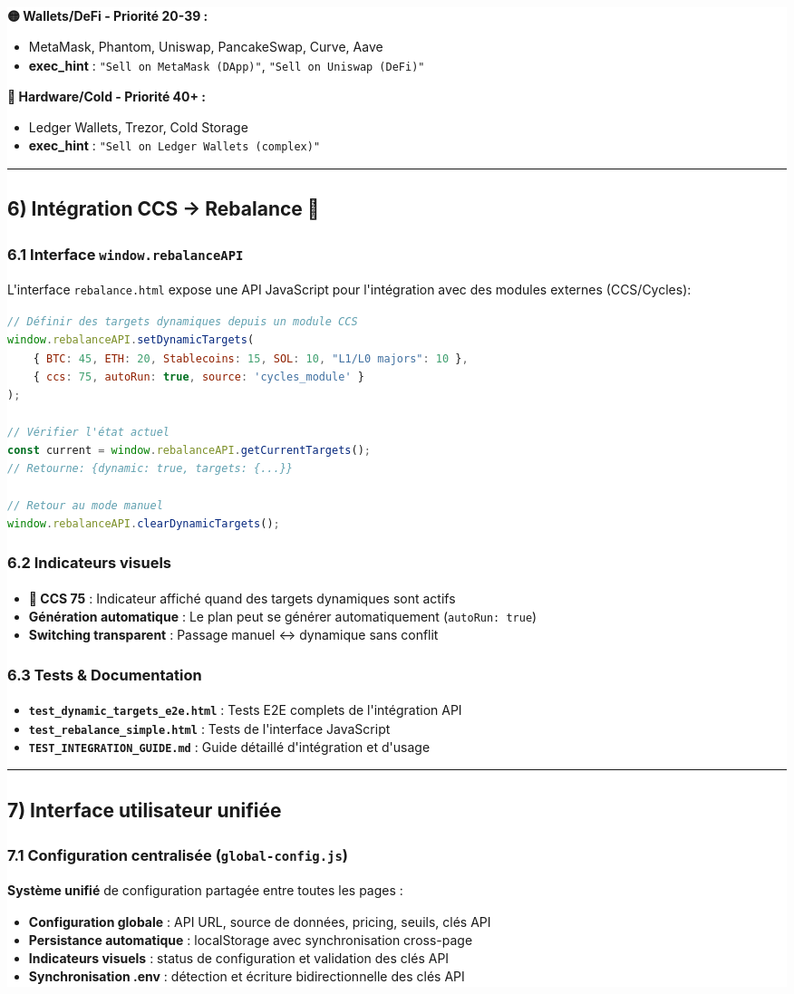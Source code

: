 **🟡 Wallets/DeFi - Priorité 20-39 :**
- MetaMask, Phantom, Uniswap, PancakeSwap, Curve, Aave
- **exec_hint** : `"Sell on MetaMask (DApp)"`, `"Sell on Uniswap (DeFi)"`

**🔴 Hardware/Cold - Priorité 40+ :**
- Ledger Wallets, Trezor, Cold Storage
- **exec_hint** : `"Sell on Ledger Wallets (complex)"`

---

## 6) Intégration CCS → Rebalance 🎯

### 6.1 Interface `window.rebalanceAPI`

L'interface `rebalance.html` expose une API JavaScript pour l'intégration avec des modules externes (CCS/Cycles):

```javascript
// Définir des targets dynamiques depuis un module CCS
window.rebalanceAPI.setDynamicTargets(
    { BTC: 45, ETH: 20, Stablecoins: 15, SOL: 10, "L1/L0 majors": 10 }, 
    { ccs: 75, autoRun: true, source: 'cycles_module' }
);

// Vérifier l'état actuel
const current = window.rebalanceAPI.getCurrentTargets();
// Retourne: {dynamic: true, targets: {...}}

// Retour au mode manuel
window.rebalanceAPI.clearDynamicTargets();
```

### 6.2 Indicateurs visuels

- **🎯 CCS 75** : Indicateur affiché quand des targets dynamiques sont actifs
- **Génération automatique** : Le plan peut se générer automatiquement (`autoRun: true`)
- **Switching transparent** : Passage manuel ↔ dynamique sans conflit

### 6.3 Tests & Documentation

- **`test_dynamic_targets_e2e.html`** : Tests E2E complets de l'intégration API
- **`test_rebalance_simple.html`** : Tests de l'interface JavaScript  
- **`TEST_INTEGRATION_GUIDE.md`** : Guide détaillé d'intégration et d'usage

---

## 7) Interface utilisateur unifiée

### 7.1 Configuration centralisée (`global-config.js`)

**Système unifié** de configuration partagée entre toutes les pages :

- **Configuration globale** : API URL, source de données, pricing, seuils, clés API
- **Persistance automatique** : localStorage avec synchronisation cross-page
- **Indicateurs visuels** : status de configuration et validation des clés API
- **Synchronisation .env** : détection et écriture bidirectionnelle des clés API
